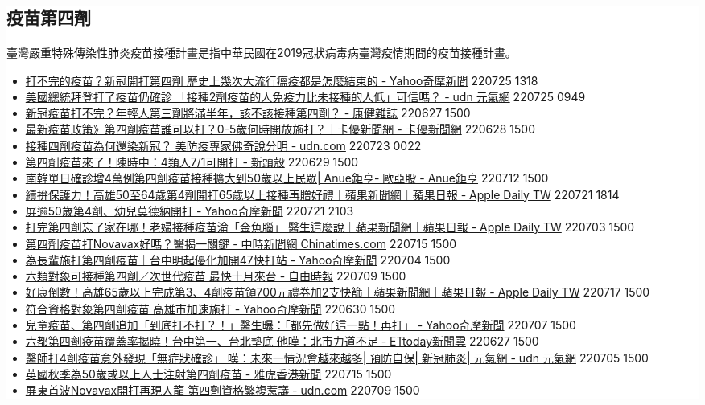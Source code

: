 ## 疫苗第四劑

臺灣嚴重特殊傳染性肺炎疫苗接種計畫是指中華民國在2019冠狀病毒病臺灣疫情期間的疫苗接種計畫。
- [打不完的疫苗？新冠開打第四劑 歷史上幾次大流行瘟疫都是怎麼結束的 - Yahoo奇摩新聞](https://tw.news.yahoo.com/%E6%89%93%E4%B8%8D%E5%AE%8C%E7%9A%84%E7%96%AB%E8%8B%97-%E6%96%B0%E5%86%A0%E9%96%8B%E6%89%93%E7%AC%AC%E5%9B%9B%E5%8A%91-%E6%AD%B7%E5%8F%B2%E4%B8%8A%E5%B9%BE%E6%AC%A1%E5%A4%A7%E6%B5%81%E8%A1%8C%E7%98%9F%E7%96%AB%E9%83%BD%E6%98%AF%E6%80%8E%E9%BA%BC%E7%B5%90%E6%9D%9F%E7%9A%84-012403349.html "打不完的疫苗？新冠開打第四劑 歷史上幾次大流行瘟疫都是怎麼結束的 - Yahoo奇摩新聞") 220725 1318
- [美國總統拜登打了疫苗仍確診 「接種2劑疫苗的人免疫力比未接種的人低」可信嗎？ - udn 元氣網](https://health.udn.com/health/story/120951/6485554 "美國總統拜登打了疫苗仍確診 「接種2劑疫苗的人免疫力比未接種的人低」可信嗎？ - udn 元氣網") 220725 0949
- [新冠疫苗打不完？年輕人第三劑將滿半年，該不該接種第四劑？ - 康健雜誌](https://www.commonhealth.com.tw/article/86556 "新冠疫苗打不完？年輕人第三劑將滿半年，該不該接種第四劑？ - 康健雜誌") 220627 1500
- [最新疫苗政策》第四劑疫苗誰可以打？0-5歲何時開放施打？｜卡優新聞網 - 卡優新聞網](https://www.cardu.com.tw/epoint/detail.php?39196 "最新疫苗政策》第四劑疫苗誰可以打？0-5歲何時開放施打？｜卡優新聞網 - 卡優新聞網") 220628 1500
- [接種四劑疫苗為何還染新冠？ 美防疫專家佛奇說分明 - udn.com](https://udn.com/news/story/121707/6481899 "接種四劑疫苗為何還染新冠？ 美防疫專家佛奇說分明 - udn.com") 220723 0022
- [第四劑疫苗來了！陳時中：4類人7/1可開打 - 新頭殼](https://newtalk.tw/news/view/2022-06-29/777653 "第四劑疫苗來了！陳時中：4類人7/1可開打 - 新頭殼") 220629 1500
- [南韓單日確診增4萬例第四劑疫苗接種擴大到50歲以上民眾| Anue鉅亨- 歐亞股 - Anue鉅亨](https://m.cnyes.com/news/id/4912837 "南韓單日確診增4萬例第四劑疫苗接種擴大到50歲以上民眾| Anue鉅亨- 歐亞股 - Anue鉅亨") 220712 1500
- [續拚保護力！高雄50至64歲第4劑開打65歲以上接種再贈好禮｜蘋果新聞網｜蘋果日報 - Apple Daily TW](https://www.appledaily.com.tw/life/20220721/FEE8B812AA76A89D7DAF2C72F2 "續拚保護力！高雄50至64歲第4劑開打65歲以上接種再贈好禮｜蘋果新聞網｜蘋果日報 - Apple Daily TW") 220721 1814
- [屏逾50歲第4劑、幼兒莫德納開打 - Yahoo奇摩新聞](https://tw.news.yahoo.com/%E5%B1%8F%E9%80%BE50%E6%AD%B2%E7%AC%AC4%E5%8A%91-%E5%B9%BC%E5%85%92%E8%8E%AB%E5%BE%B7%E7%B4%8D%E9%96%8B%E6%89%93-130356043.html "屏逾50歲第4劑、幼兒莫德納開打 - Yahoo奇摩新聞") 220721 2103
- [打完第四劑忘了家在哪！老婦接種疫苗淪「金魚腦」 醫生這麼說｜蘋果新聞網｜蘋果日報 - Apple Daily TW](https://www.appledaily.com.tw/local/20220703/217313FB0B8E766E8536E92336 "打完第四劑忘了家在哪！老婦接種疫苗淪「金魚腦」 醫生這麼說｜蘋果新聞網｜蘋果日報 - Apple Daily TW") 220703 1500
- [第四劑疫苗打Novavax好嗎？醫揭一關鍵 - 中時新聞網 Chinatimes.com](https://www.chinatimes.com/realtimenews/20220715001264-260405 "第四劑疫苗打Novavax好嗎？醫揭一關鍵 - 中時新聞網 Chinatimes.com") 220715 1500
- [為長輩施打第四劑疫苗｜台中明起優化加開47快打站 - Yahoo奇摩新聞](https://tw.news.yahoo.com/%E7%82%BA%E9%95%B7%E8%BC%A9%E6%96%BD%E6%89%93%E7%AC%AC%E5%9B%9B%E5%8A%91%E7%96%AB%E8%8B%97-%E5%8F%B0%E4%B8%AD%E6%98%8E%E8%B5%B7%E5%84%AA%E5%8C%96%E5%8A%A0%E9%96%8B47%E5%BF%AB%E6%89%93%E7%AB%99-125945055.html "為長輩施打第四劑疫苗｜台中明起優化加開47快打站 - Yahoo奇摩新聞") 220704 1500
- [六類對象可接種第四劑／次世代疫苗 最快十月來台 - 自由時報](https://news.ltn.com.tw/news/life/paper/1527476 "六類對象可接種第四劑／次世代疫苗 最快十月來台 - 自由時報") 220709 1500
- [好康倒數！高雄65歲以上完成第3、4劑疫苗領700元禮券加2支快篩｜蘋果新聞網｜蘋果日報 - Apple Daily TW](https://www.appledaily.com.tw/life/20220717/57C5E6B9BCE53DB9FC2A1548E9 "好康倒數！高雄65歲以上完成第3、4劑疫苗領700元禮券加2支快篩｜蘋果新聞網｜蘋果日報 - Apple Daily TW") 220717 1500
- [符合資格對象第四劑疫苗 高雄市加速施打 - Yahoo奇摩新聞](https://tw.news.yahoo.com/%E7%AC%A6%E5%90%88%E8%B3%87%E6%A0%BC%E5%B0%8D%E8%B1%A1%E7%AC%AC%E5%9B%9B%E5%8A%91%E7%96%AB%E8%8B%97-%E9%AB%98%E9%9B%84%E5%B8%82%E5%8A%A0%E9%80%9F%E6%96%BD%E6%89%93-121727072.html "符合資格對象第四劑疫苗 高雄市加速施打 - Yahoo奇摩新聞") 220630 1500
- [兒童疫苗、第四劑追加「到底打不打？！」醫生曝：「都先做好這一點！再打」 - Yahoo奇摩新聞](https://tw.news.yahoo.com/%E5%85%92%E7%AB%A5%E7%96%AB%E8%8B%97-%E7%AC%AC%E5%9B%9B%E5%8A%91%E8%BF%BD%E5%8A%A0-%E5%88%B0%E5%BA%95%E6%89%93%E4%B8%8D%E6%89%93-%E9%86%AB%E7%94%9F%E6%9B%9D-%E9%83%BD%E5%85%88%E5%81%9A%E5%A5%BD%E9%80%99-033400099.html "兒童疫苗、第四劑追加「到底打不打？！」醫生曝：「都先做好這一點！再打」 - Yahoo奇摩新聞") 220707 1500
- [六都第四劑疫苗覆蓋率揭曉！台中第一、台北墊底 他嘆：北市力道不足 - ETtoday新聞雲](https://www.ettoday.net/news/20220627/2281761.htm "六都第四劑疫苗覆蓋率揭曉！台中第一、台北墊底 他嘆：北市力道不足 - ETtoday新聞雲") 220627 1500
- [醫師打4劑疫苗意外發現「無症狀確診」 嘆：未來一情況會越來越多| 預防自保| 新冠肺炎| 元氣網 - udn 元氣網](https://health.udn.com/health/story/120952/6436881 "醫師打4劑疫苗意外發現「無症狀確診」 嘆：未來一情況會越來越多| 預防自保| 新冠肺炎| 元氣網 - udn 元氣網") 220705 1500
- [英國秋季為50歲或以上人士注射第四劑疫苗 - 雅虎香港新聞](https://hk.news.yahoo.com/%E8%8B%B1%E5%9C%8B%E7%A7%8B%E5%AD%A3%E7%82%BA50%E6%AD%B2%E6%88%96%E4%BB%A5%E4%B8%8A%E4%BA%BA%E5%A3%AB%E6%B3%A8%E5%B0%84%E7%AC%AC%E5%9B%9B%E5%8A%91%E7%96%AB%E8%8B%97-211051608.html "英國秋季為50歲或以上人士注射第四劑疫苗 - 雅虎香港新聞") 220715 1500
- [屏東首波Novavax開打再現人龍 第四劑資格繁複惹議 - udn.com](https://udn.com/news/story/122190/6448353 "屏東首波Novavax開打再現人龍 第四劑資格繁複惹議 - udn.com") 220709 1500
